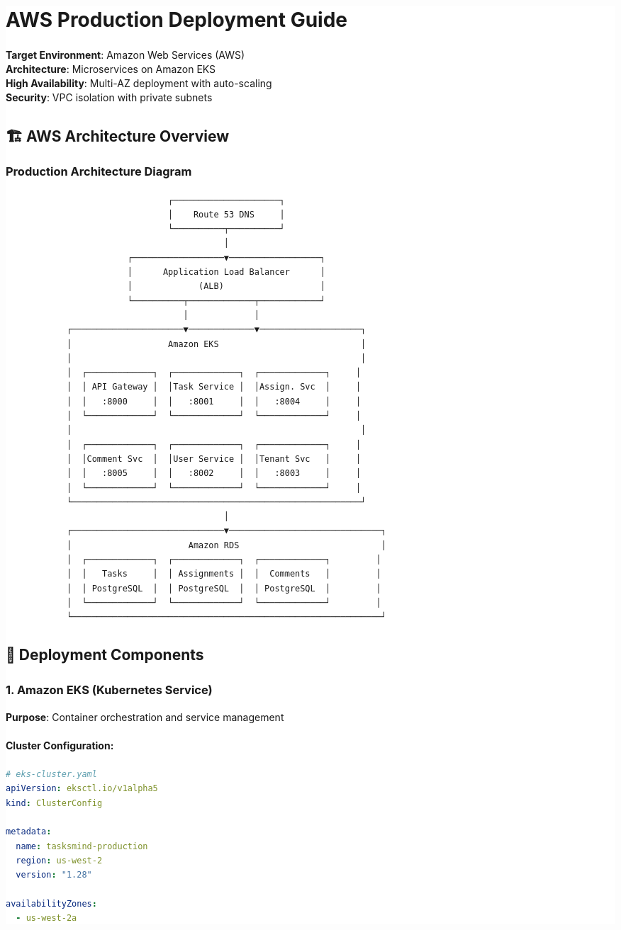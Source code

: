 # AWS Production Deployment Guide

**Target Environment**: Amazon Web Services (AWS)  
**Architecture**: Microservices on Amazon EKS  
**High Availability**: Multi-AZ deployment with auto-scaling  
**Security**: VPC isolation with private subnets

## 🏗️ AWS Architecture Overview

### **Production Architecture Diagram**
```
                                ┌─────────────────────┐
                                │    Route 53 DNS     │
                                └──────────┬──────────┘
                                           │
                        ┌──────────────────▼──────────────────┐
                        │      Application Load Balancer      │
                        │             (ALB)                   │
                        └──────────┬─────────────┬────────────┘
                                   │             │
            ┌──────────────────────▼─────────────▼────────────────────┐
            │                   Amazon EKS                            │
            │                                                         │
            │  ┌─────────────┐  ┌─────────────┐  ┌─────────────┐     │
            │  │ API Gateway │  │Task Service │  │Assign. Svc  │     │
            │  │   :8000     │  │   :8001     │  │   :8004     │     │
            │  └─────────────┘  └─────────────┘  └─────────────┘     │
            │                                                         │
            │  ┌─────────────┐  ┌─────────────┐  ┌─────────────┐     │
            │  │Comment Svc  │  │User Service │  │Tenant Svc   │     │
            │  │   :8005     │  │   :8002     │  │   :8003     │     │
            │  └─────────────┘  └─────────────┘  └─────────────┘     │
            └─────────────────────────────────────────────────────────┘
                                           │
            ┌──────────────────────────────▼──────────────────────────────┐
            │                       Amazon RDS                            │
            │  ┌─────────────┐  ┌─────────────┐  ┌─────────────┐         │
            │  │   Tasks     │  │ Assignments │  │  Comments   │         │
            │  │ PostgreSQL  │  │ PostgreSQL  │  │ PostgreSQL  │         │
            │  └─────────────┘  └─────────────┘  └─────────────┘         │
            └─────────────────────────────────────────────────────────────┘
```

## 🚀 Deployment Components

### **1. Amazon EKS (Kubernetes Service)**
**Purpose**: Container orchestration and service management

#### **Cluster Configuration**:
```yaml
# eks-cluster.yaml
apiVersion: eksctl.io/v1alpha5
kind: ClusterConfig

metadata:
  name: tasksmind-production
  region: us-west-2
  version: "1.28"

availabilityZones:
  - us-west-2a
```